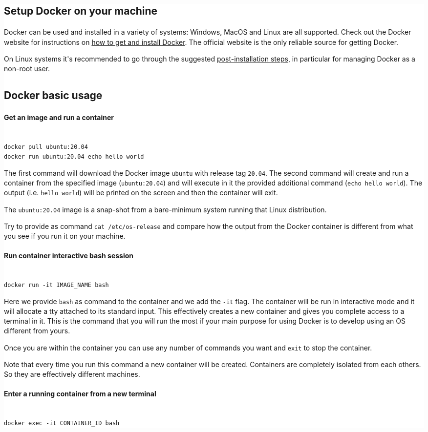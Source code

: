 ## Setup Docker on your machine

Docker can be used and installed in a variety of systems: Windows, MacOS and Linux are all supported.
Check out the Docker website for instructions on [how to get and install Docker](https://docs.docker.com/get-docker/).
The official website is the only reliable source for getting Docker.

On Linux systems it's recommended to go through the suggested [post-installation steps](https://docs.docker.com/engine/install/linux-postinstall/), in particular for managing Docker as a non-root user.

## Docker basic usage

#### Get an image and run a container
<pre><code class="shell">
docker pull ubuntu:20.04
docker run ubuntu:20.04 echo hello world
</code></pre>

The first command will download the Docker image `ubuntu` with release tag `20.04`.
The second command will create and run a container from the specified image (`ubuntu:20.04`) and will execute in it the provided additional command (`echo hello world`).
The output (i.e. `hello world`) will be printed on the screen and then the container will exit.

The `ubuntu:20.04` image is a snap-shot from a bare-minimum system running that Linux distribution.

Try to provide as command `cat /etc/os-release` and compare how the output from the Docker container is different from what you see if you run it on your machine.

#### Run container interactive bash session 

<pre><code class="shell">
docker run -it IMAGE_NAME bash
</code></pre>

Here we provide `bash` as command to the container and we add the `-it` flag.
The container will be run in interactive mode and it will allocate a tty attached to its standard input.
This effectively creates a new container and gives you complete access to a terminal in it.
This is the command that you will run the most if your main purpose for using Docker is to develop using an OS different from yours.

Once you are within the container you can use any number of commands you want and `exit` to stop the container.

Note that every time you run this command a new container will be created.
Containers are completely isolated from each others. So they are effectively different machines.

#### Enter a running container from a new terminal

<pre><code class="shell">
docker exec -it CONTAINER_ID bash
</code></pre>
